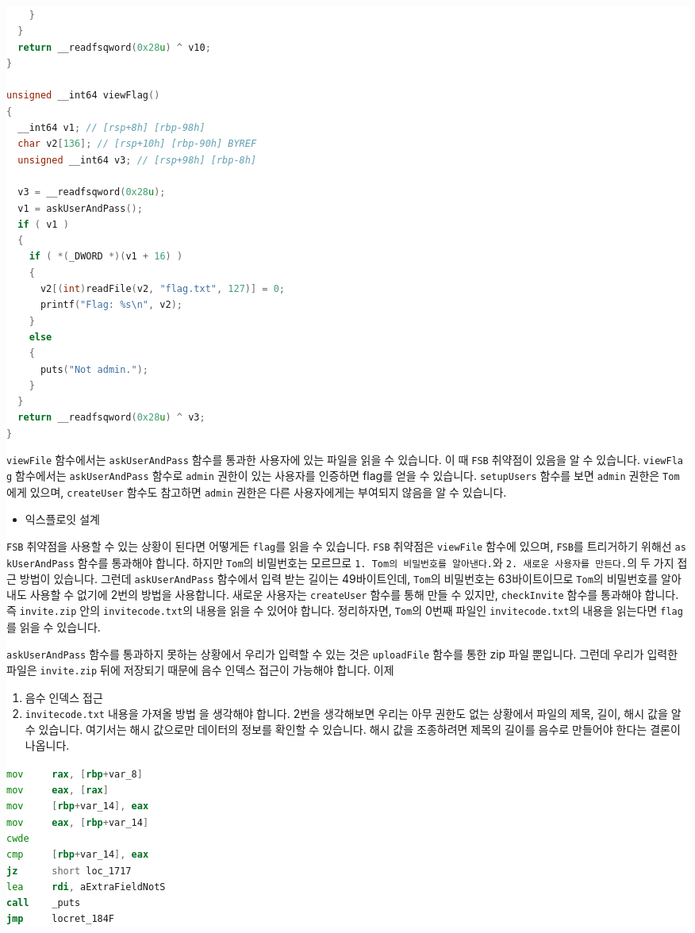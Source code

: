 ```c
    }
  }
  return __readfsqword(0x28u) ^ v10;
}

unsigned __int64 viewFlag()
{
  __int64 v1; // [rsp+8h] [rbp-98h]
  char v2[136]; // [rsp+10h] [rbp-90h] BYREF
  unsigned __int64 v3; // [rsp+98h] [rbp-8h]

  v3 = __readfsqword(0x28u);
  v1 = askUserAndPass();
  if ( v1 )
  {
    if ( *(_DWORD *)(v1 + 16) )
    {
      v2[(int)readFile(v2, "flag.txt", 127)] = 0;
      printf("Flag: %s\n", v2);
    }
    else
    {
      puts("Not admin.");
    }
  }
  return __readfsqword(0x28u) ^ v3;
}
```

`viewFile` 함수에서는 `askUserAndPass` 함수를 통과한 사용자에 있는 파일을 읽을 수 있습니다. 이 때 `FSB` 취약점이 있음을 알 수 있습니다. `viewFlag` 함수에서는 `askUserAndPass` 함수로 `admin` 권한이 있는 사용자를 인증하면 flag를 얻을 수 있습니다. `setupUsers` 함수를 보면 `admin` 권한은 `Tom`에게 있으며, `createUser` 함수도 참고하면 `admin` 권한은 다른 사용자에게는 부여되지 않음을 알 수 있습니다.

- 익스플로잇 설계

`FSB` 취약점을 사용할 수 있는 상황이 된다면 어떻게든 `flag`를 읽을 수 있습니다. `FSB` 취약점은 `viewFile` 함수에 있으며, `FSB`를 트리거하기 위해선 `askUserAndPass` 함수를 통과해야 합니다. 하지만 `Tom`의 비밀번호는 모르므로 `1. Tom의 비밀번호를 알아낸다.`와 `2. 새로운 사용자를 만든다.`의 두 가지 접근 방법이 있습니다. 그런데 `askUserAndPass` 함수에서 입력 받는 길이는 49바이트인데, `Tom`의 비밀번호는 63바이트이므로 `Tom`의 비밀번호를 알아내도 사용할 수 없기에 2번의 방법을 사용합니다.
새로운 사용자는 `createUser` 함수를 통해 만들 수 있지만, `checkInvite` 함수를 통과해야 합니다. 즉 `invite.zip` 안의 `invitecode.txt`의 내용을 읽을 수 있어야 합니다. 정리하자면, `Tom`의 0번째 파일인 `invitecode.txt`의 내용을 읽는다면 `flag`를 읽을 수 있습니다.

`askUserAndPass` 함수를 통과하지 못하는 상황에서 우리가 입력할 수 있는 것은 `uploadFile` 함수를 통한 zip 파일 뿐입니다. 그런데 우리가 입력한 파일은 `invite.zip` 뒤에 저장되기 때문에 음수 인덱스 접근이 가능해야 합니다. 이제
1. 음수 인덱스 접근
2. `invitecode.txt` 내용을 가져올 방법
을 생각해야 합니다. 2번을 생각해보면 우리는 아무 권한도 없는 상황에서 파일의 제목, 길이, 해시 값을 알 수 있습니다. 여기서는 해시 값으로만 데이터의 정보를 확인할 수 있습니다. 해시 값을 조종하려면 제목의 길이를 음수로 만들어야 한다는 결론이 나옵니다.

```asm
mov     rax, [rbp+var_8]
mov     eax, [rax]
mov     [rbp+var_14], eax
mov     eax, [rbp+var_14]
cwde
cmp     [rbp+var_14], eax
jz      short loc_1717
lea     rdi, aExtraFieldNotS
call    _puts
jmp     locret_184F
```

